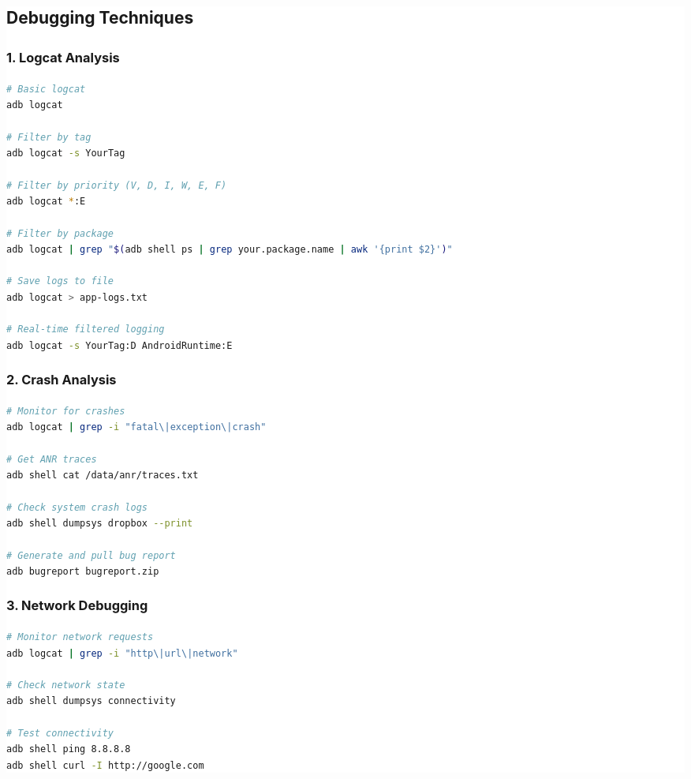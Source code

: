 ## Debugging Techniques

### 1. Logcat Analysis

```bash
# Basic logcat
adb logcat

# Filter by tag
adb logcat -s YourTag

# Filter by priority (V, D, I, W, E, F)
adb logcat *:E

# Filter by package
adb logcat | grep "$(adb shell ps | grep your.package.name | awk '{print $2}')"

# Save logs to file
adb logcat > app-logs.txt

# Real-time filtered logging
adb logcat -s YourTag:D AndroidRuntime:E
```

### 2. Crash Analysis

```bash
# Monitor for crashes
adb logcat | grep -i "fatal\|exception\|crash"

# Get ANR traces
adb shell cat /data/anr/traces.txt

# Check system crash logs
adb shell dumpsys dropbox --print

# Generate and pull bug report
adb bugreport bugreport.zip
```

### 3. Network Debugging

```bash
# Monitor network requests
adb logcat | grep -i "http\|url\|network"

# Check network state
adb shell dumpsys connectivity

# Test connectivity
adb shell ping 8.8.8.8
adb shell curl -I http://google.com
```
